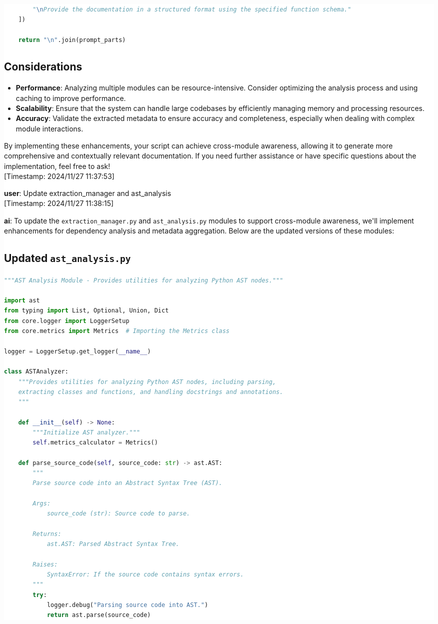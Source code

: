 ```python
        "\nProvide the documentation in a structured format using the specified function schema."
    ])

    return "\n".join(prompt_parts)
```

## Considerations

- **Performance**: Analyzing multiple modules can be resource-intensive. Consider optimizing the analysis process and using caching to improve performance.
- **Scalability**: Ensure that the system can handle large codebases by efficiently managing memory and processing resources.
- **Accuracy**: Validate the extracted metadata to ensure accuracy and completeness, especially when dealing with complex module interactions.

By implementing these enhancements, your script can achieve cross-module awareness, allowing it to generate more comprehensive and contextually relevant documentation. If you need further assistance or have specific questions about the implementation, feel free to ask!  
[Timestamp: 2024/11/27 11:37:53]

**user**: Update extraction_manager and ast_analysis  
[Timestamp: 2024/11/27 11:38:15]

**ai**: To update the `extraction_manager.py` and `ast_analysis.py` modules to support cross-module awareness, we'll implement enhancements for dependency analysis and metadata aggregation. Below are the updated versions of these modules:

## Updated `ast_analysis.py`

```python
"""AST Analysis Module - Provides utilities for analyzing Python AST nodes."""

import ast
from typing import List, Optional, Union, Dict
from core.logger import LoggerSetup
from core.metrics import Metrics  # Importing the Metrics class

logger = LoggerSetup.get_logger(__name__)

class ASTAnalyzer:
    """Provides utilities for analyzing Python AST nodes, including parsing,
    extracting classes and functions, and handling docstrings and annotations.
    """

    def __init__(self) -> None:
        """Initialize AST analyzer."""
        self.metrics_calculator = Metrics()

    def parse_source_code(self, source_code: str) -> ast.AST:
        """
        Parse source code into an Abstract Syntax Tree (AST).

        Args:
            source_code (str): Source code to parse.

        Returns:
            ast.AST: Parsed Abstract Syntax Tree.

        Raises:
            SyntaxError: If the source code contains syntax errors.
        """
        try:
            logger.debug("Parsing source code into AST.")
            return ast.parse(source_code)
```